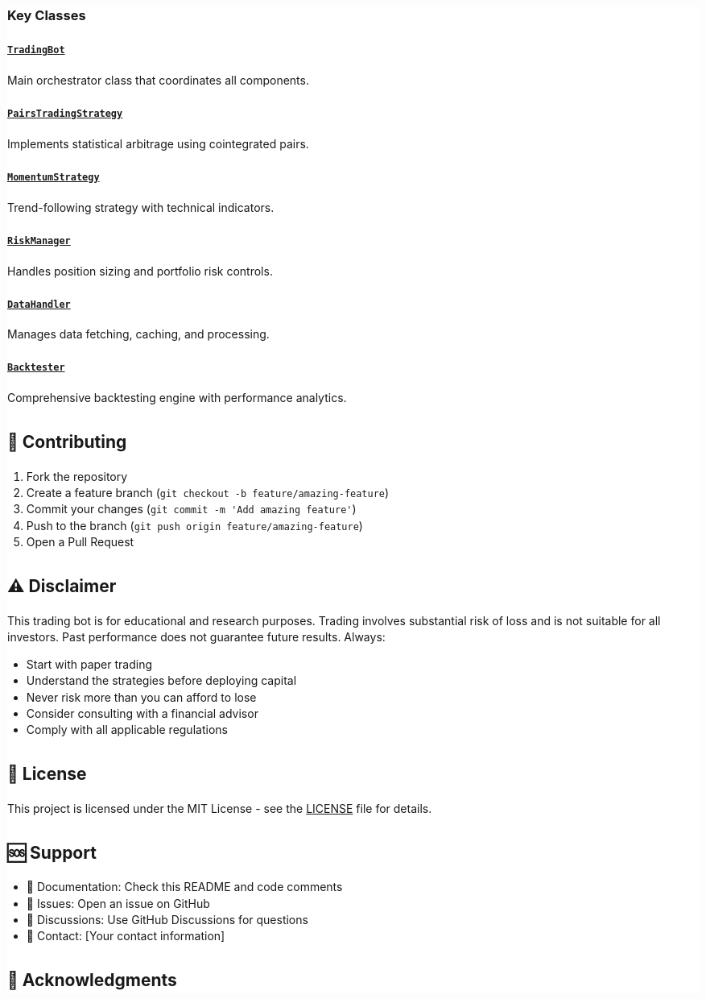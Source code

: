 ### Key Classes

#### [`TradingBot`](main.py)
Main orchestrator class that coordinates all components.

#### [`PairsTradingStrategy`](strategies/pairs_trading.py)
Implements statistical arbitrage using cointegrated pairs.

#### [`MomentumStrategy`](strategies/momentum_strategy.py)
Trend-following strategy with technical indicators.

#### [`RiskManager`](utils/risk_manager.py)
Handles position sizing and portfolio risk controls.

#### [`DataHandler`](utils/data_handler.py)
Manages data fetching, caching, and processing.

#### [`Backtester`](utils/backtester.py)
Comprehensive backtesting engine with performance analytics.

## 🤝 Contributing

1. Fork the repository
2. Create a feature branch (`git checkout -b feature/amazing-feature`)
3. Commit your changes (`git commit -m 'Add amazing feature'`)
4. Push to the branch (`git push origin feature/amazing-feature`)
5. Open a Pull Request

## ⚠️ Disclaimer

This trading bot is for educational and research purposes. Trading involves substantial risk of loss and is not suitable for all investors. Past performance does not guarantee future results. Always:

- Start with paper trading
- Understand the strategies before deploying capital
- Never risk more than you can afford to lose
- Consider consulting with a financial advisor
- Comply with all applicable regulations

## 📄 License

This project is licensed under the MIT License - see the [LICENSE](LICENSE) file for details.

## 🆘 Support

- 📖 Documentation: Check this README and code comments
- 🐛 Issues: Open an issue on GitHub
- 💬 Discussions: Use GitHub Discussions for questions
- 📧 Contact: [Your contact information]

## 🙏 Acknowledgments
